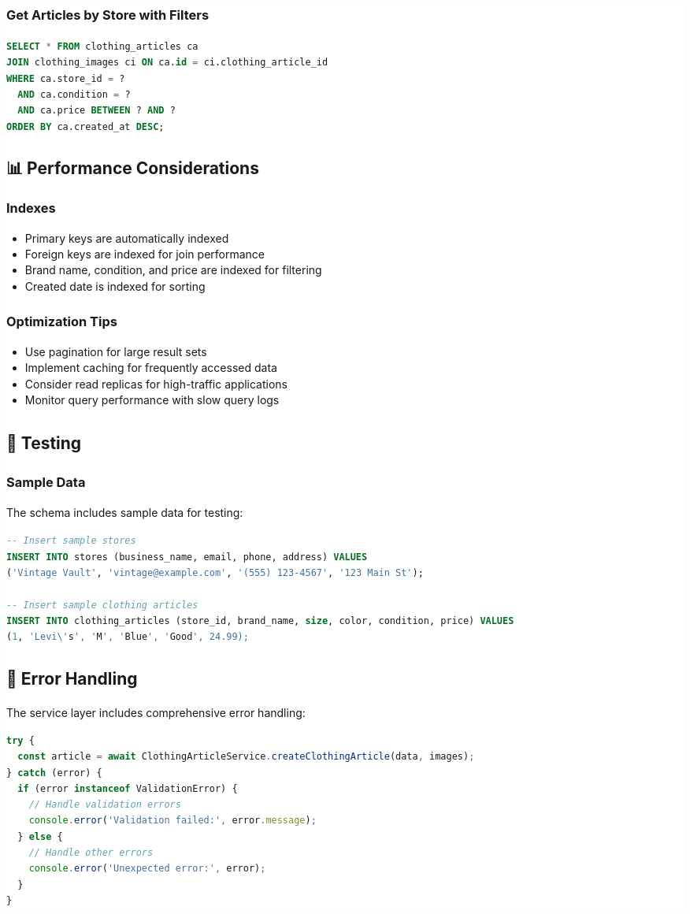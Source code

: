 ### Get Articles by Store with Filters
```sql
SELECT * FROM clothing_articles ca
JOIN clothing_images ci ON ca.id = ci.clothing_article_id
WHERE ca.store_id = ? 
  AND ca.condition = ?
  AND ca.price BETWEEN ? AND ?
ORDER BY ca.created_at DESC;
```

## 📊 Performance Considerations

### Indexes
- Primary keys are automatically indexed
- Foreign keys are indexed for join performance
- Brand name, condition, and price are indexed for filtering
- Created date is indexed for sorting

### Optimization Tips
- Use pagination for large result sets
- Implement caching for frequently accessed data
- Consider read replicas for high-traffic applications
- Monitor query performance with slow query logs

## 🧪 Testing

### Sample Data
The schema includes sample data for testing:

```sql
-- Insert sample stores
INSERT INTO stores (business_name, email, phone, address) VALUES
('Vintage Vault', 'vintage@example.com', '(555) 123-4567', '123 Main St');

-- Insert sample clothing articles
INSERT INTO clothing_articles (store_id, brand_name, size, color, condition, price) VALUES
(1, 'Levi\'s', 'M', 'Blue', 'Good', 24.99);
```

## 🚨 Error Handling

The service layer includes comprehensive error handling:

```javascript
try {
  const article = await ClothingArticleService.createClothingArticle(data, images);
} catch (error) {
  if (error instanceof ValidationError) {
    // Handle validation errors
    console.error('Validation failed:', error.message);
  } else {
    // Handle other errors
    console.error('Unexpected error:', error);
  }
}
```
